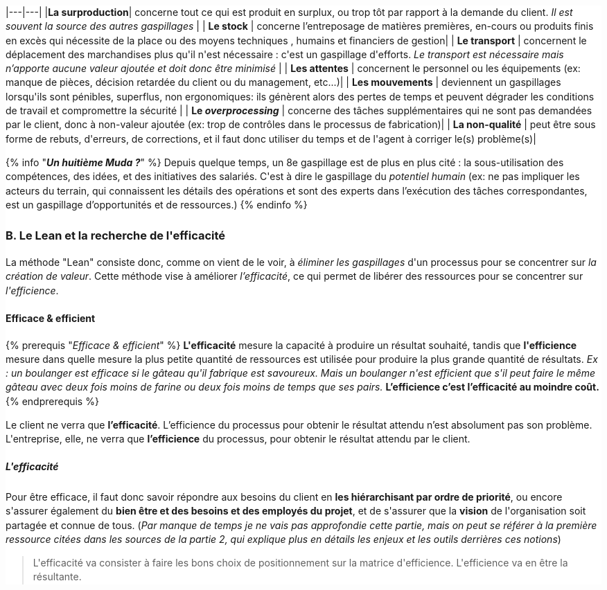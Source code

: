 |---|---|
|**La surproduction**| concerne tout ce qui est produit en surplux, ou trop tôt par rapport à la demande du client. *Il est souvent la source des autres gaspillages* |
| **Le stock**  | concerne l’entreposage de matières premières, en-cours ou produits finis en excès qui nécessite de la place ou des moyens techniques , humains et financiers de gestion|
| **Le transport**  | concernent le déplacement des marchandises plus qu'il n'est nécessaire : c'est un gaspillage d'efforts. *Le transport est nécessaire mais n’apporte aucune valeur ajoutée et doit donc être minimisé* |
| **Les attentes**  | concernent le personnel ou les équipements (ex: manque de pièces, décision retardée du client ou du management, etc...)|
| **Les mouvements**  | deviennent un gaspillages lorsqu'ils sont pénibles, superflus, non ergonomiques: ils génèrent alors des pertes de temps et peuvent dégrader les conditions de travail et compromettre la sécurité |
| **Le *overprocessing***  | concerne des tâches supplémentaires qui ne sont pas demandées par le client, donc à non-valeur ajoutée (ex: trop de contrôles dans le processus de fabrication)|
| **La non-qualité**  | peut être sous forme de rebuts, d'erreurs, de corrections, et il faut donc utiliser du temps et de l'agent à corriger le(s) problème(s)|

{% info "***Un huitième Muda ?***" %}
Depuis quelque temps, un 8e gaspillage est de plus en plus cité : la sous-utilisation des compétences, des idées, et des initiatives des salariés. C'est à dire le gaspillage du *potentiel humain* (ex: ne pas impliquer les acteurs du terrain, qui connaissent les détails des opérations et sont des experts dans l’exécution des tâches correspondantes, est un gaspillage d’opportunités et de ressources.)
{% endinfo %}

<h3 id=partie2b> B. Le Lean et la recherche de l'efficacité  </h3>

La méthode "Lean" consiste donc, comme on vient de le voir, à *éliminer les gaspillages* d'un processus pour se concentrer sur *la création de valeur*. Cette méthode vise à améliorer *l’efficacité*, ce qui permet de libérer des ressources pour se concentrer sur *l'efficience*.

#### Efficace & efficient

{% prerequis "*Efficace & efficient*" %}
**L'efficacité** mesure la capacité à produire un résultat souhaité, tandis que **l'efficience** mesure dans quelle mesure la plus petite quantité de ressources est utilisée pour produire la plus grande quantité de résultats.
_Ex : un boulanger est efficace si le gâteau qu'il fabrique est savoureux. Mais un boulanger n'est efficient que s'il peut faire le même gâteau avec deux fois moins de farine ou deux fois moins de temps que ses pairs._
**L’efficience c’est l’efficacité au moindre coût.**
{% endprerequis %}

Le client ne verra que **l’efficacité**. L’efficience du processus pour obtenir le résultat attendu n’est absolument pas son problème. L'entreprise, elle, ne verra que **l’efficience** du processus, pour obtenir le résultat attendu par le client.

##### L'efficacité

Pour être efficace, il faut donc savoir répondre aux besoins du client en **les hiérarchisant par ordre de priorité**, ou encore s'assurer également du **bien être et des besoins et des employés du projet**, et de s'assurer que la **vision** de l'organisation soit partagée et connue de tous. (*Par manque de temps je ne vais pas approfondie cette partie, mais on peut se référer à la première ressource citées dans les sources de la partie 2, qui explique plus en détails les enjeux et les outils derrières ces notions*)

> L'efficacité va consister à faire les bons choix de positionnement sur la matrice d'efficience. L'efficience va en être la résultante.
